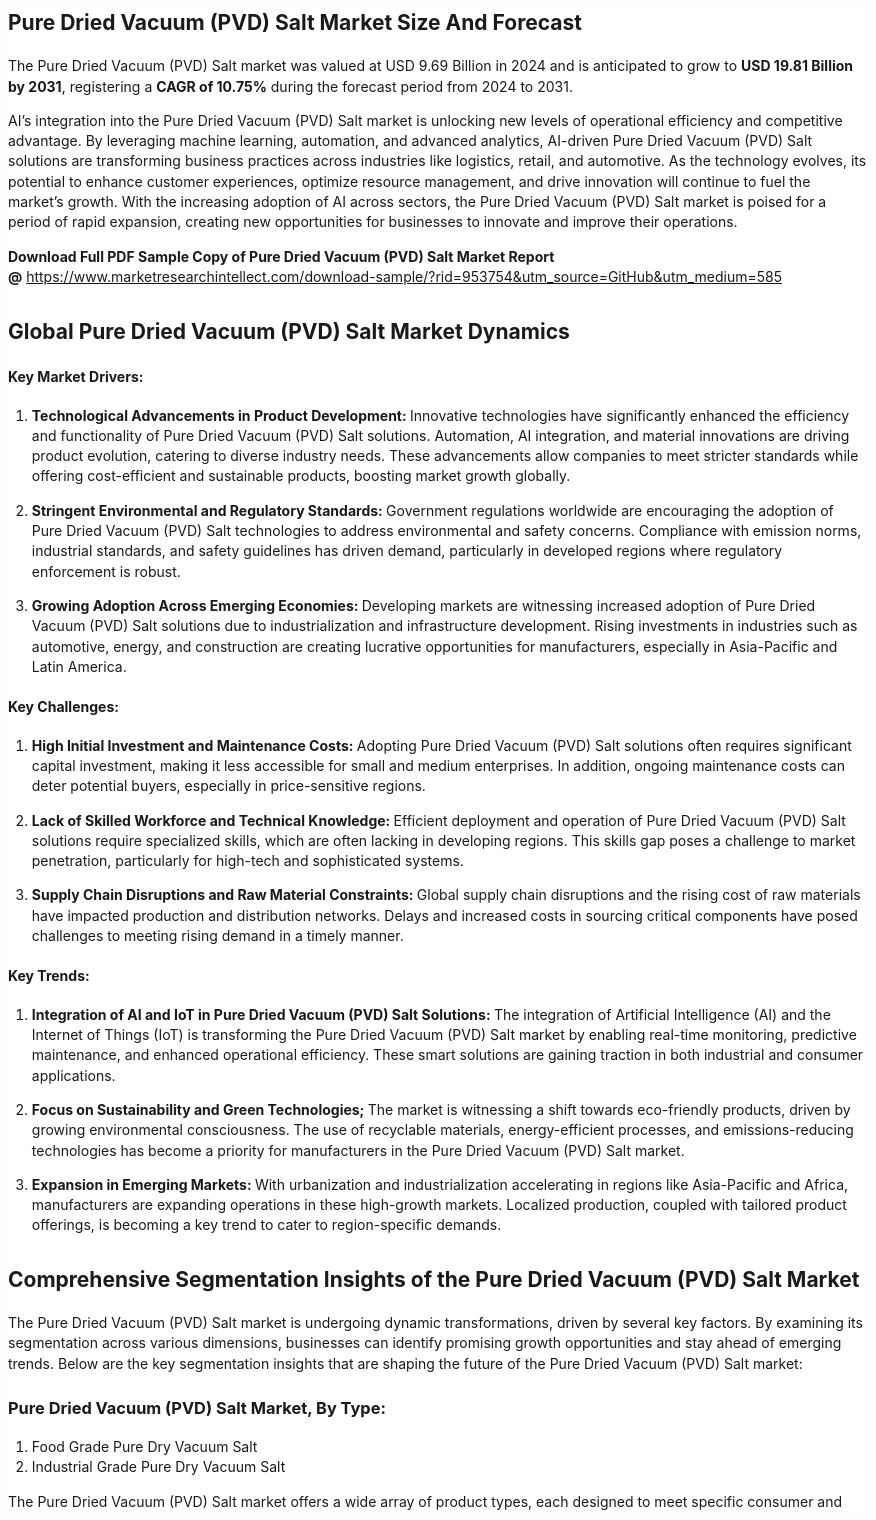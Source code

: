 <h2>Pure Dried Vacuum (PVD) Salt Market Size And Forecast</h2><p>The Pure Dried Vacuum (PVD) Salt market was valued at USD 9.69 Billion in 2024 and is anticipated to grow to <strong>USD 19.81 Billion by 2031</strong>, registering a <strong>CAGR of 10.75%</strong> during the forecast period from 2024 to 2031.</p><p>AI’s integration into the Pure Dried Vacuum (PVD) Salt market is unlocking new levels of operational efficiency and competitive advantage. By leveraging machine learning, automation, and advanced analytics, AI-driven Pure Dried Vacuum (PVD) Salt solutions are transforming business practices across industries like logistics, retail, and automotive. As the technology evolves, its potential to enhance customer experiences, optimize resource management, and drive innovation will continue to fuel the market’s growth. With the increasing adoption of AI across sectors, the Pure Dried Vacuum (PVD) Salt market is poised for a period of rapid expansion, creating new opportunities for businesses to innovate and improve their operations.</p><p><strong>Download Full PDF Sample Copy of Pure Dried Vacuum (PVD) Salt Market Report @</strong>&nbsp;<a href="https://www.marketresearchintellect.com/download-sample/?rid=953754&amp;utm_source=GitHub&amp;utm_medium=585">https://www.marketresearchintellect.com/download-sample/?rid=953754&amp;utm_source=GitHub&amp;utm_medium=585</a></p><h2>Global Pure Dried Vacuum (PVD) Salt Market Dynamics</h2><h4><strong>Key Market Drivers:</strong></h4><ol><li><p><strong>Technological Advancements in Product Development:&nbsp;</strong>Innovative technologies have significantly enhanced the efficiency and functionality of Pure Dried Vacuum (PVD) Salt solutions. Automation, AI integration, and material innovations are driving product evolution, catering to diverse industry needs. These advancements allow companies to meet stricter standards while offering cost-efficient and sustainable products, boosting market growth globally.</p></li><li><p><strong>Stringent Environmental and Regulatory Standards:&nbsp;</strong>Government regulations worldwide are encouraging the adoption of Pure Dried Vacuum (PVD) Salt technologies to address environmental and safety concerns. Compliance with emission norms, industrial standards, and safety guidelines has driven demand, particularly in developed regions where regulatory enforcement is robust.</p></li><li><p><strong>Growing Adoption Across Emerging Economies:&nbsp;</strong>Developing markets are witnessing increased adoption of Pure Dried Vacuum (PVD) Salt solutions due to industrialization and infrastructure development. Rising investments in industries such as automotive, energy, and construction are creating lucrative opportunities for manufacturers, especially in Asia-Pacific and Latin America.</p></li></ol><h4><strong>Key Challenges:</strong></h4><ol><li><p><strong>High Initial Investment and Maintenance Costs:&nbsp;</strong>Adopting Pure Dried Vacuum (PVD) Salt solutions often requires significant capital investment, making it less accessible for small and medium enterprises. In addition, ongoing maintenance costs can deter potential buyers, especially in price-sensitive regions.</p></li><li><p><strong>Lack of Skilled Workforce and Technical Knowledge:&nbsp;</strong>Efficient deployment and operation of Pure Dried Vacuum (PVD) Salt solutions require specialized skills, which are often lacking in developing regions. This skills gap poses a challenge to market penetration, particularly for high-tech and sophisticated systems.</p></li><li><p><strong>Supply Chain Disruptions and Raw Material Constraints:&nbsp;</strong>Global supply chain disruptions and the rising cost of raw materials have impacted production and distribution networks. Delays and increased costs in sourcing critical components have posed challenges to meeting rising demand in a timely manner.</p></li></ol><h4><strong>Key Trends:</strong></h4><ol><li><p><strong>Integration of AI and IoT in Pure Dried Vacuum (PVD) Salt Solutions:&nbsp;</strong>The integration of Artificial Intelligence (AI) and the Internet of Things (IoT) is transforming the Pure Dried Vacuum (PVD) Salt market by enabling real-time monitoring, predictive maintenance, and enhanced operational efficiency. These smart solutions are gaining traction in both industrial and consumer applications.</p></li><li><p><strong>Focus on Sustainability and Green Technologies;&nbsp;</strong>The market is witnessing a shift towards eco-friendly products, driven by growing environmental consciousness. The use of recyclable materials, energy-efficient processes, and emissions-reducing technologies has become a priority for manufacturers in the Pure Dried Vacuum (PVD) Salt market.</p></li><li><p><strong>Expansion in Emerging Markets:&nbsp;</strong>With urbanization and industrialization accelerating in regions like Asia-Pacific and Africa, manufacturers are expanding operations in these high-growth markets. Localized production, coupled with tailored product offerings, is becoming a key trend to cater to region-specific demands.</p></li></ol><div class="article-main__content" data-test-id="publishing-text-block"><h2>Comprehensive Segmentation Insights of the Pure Dried Vacuum (PVD) Salt Market</h2><p>The Pure Dried Vacuum (PVD) Salt market is undergoing dynamic transformations, driven by several key factors. By examining its segmentation across various dimensions, businesses can identify promising growth opportunities and stay ahead of emerging trends. Below are the key segmentation insights that are shaping the future of the Pure Dried Vacuum (PVD) Salt market:</p><h3><strong>Pure Dried Vacuum (PVD) Salt Market, By Type:<br /></strong></h3><ol><li>Food Grade Pure Dry Vacuum Salt<li> Industrial Grade Pure Dry Vacuum Salt</li></ol><p>The Pure Dried Vacuum (PVD) Salt market offers a wide array of product types, each designed to meet specific consumer and